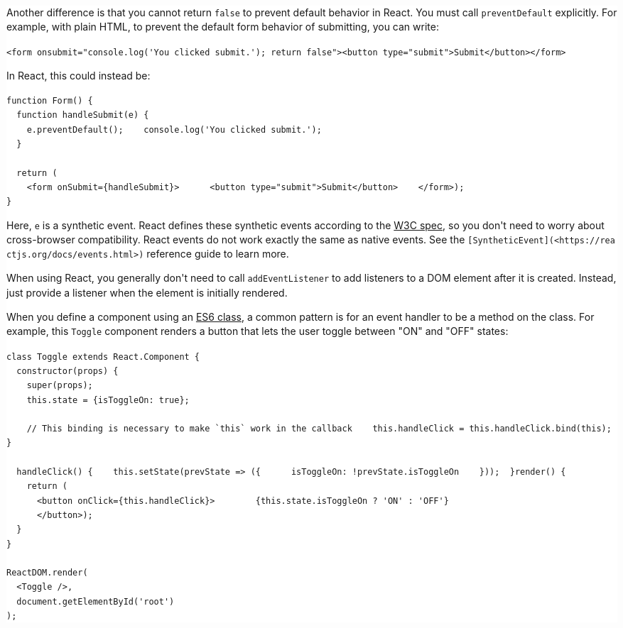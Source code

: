 Another difference is that you cannot return `false` to prevent default behavior in React. You must call `preventDefault` explicitly. For example, with plain HTML, to prevent the default form behavior of submitting, you can write:

```
<form onsubmit="console.log('You clicked submit.'); return false"><button type="submit">Submit</button></form>
```

In React, this could instead be:

```
function Form() {
  function handleSubmit(e) {
    e.preventDefault();    console.log('You clicked submit.');
  }

  return (
    <form onSubmit={handleSubmit}>      <button type="submit">Submit</button>    </form>);
}
```

Here, `e` is a synthetic event. React defines these synthetic events according to the [W3C spec](https://www.w3.org/TR/DOM-Level-3-Events/), so you don't need to worry about cross-browser compatibility. React events do not work exactly the same as native events. See the `[SyntheticEvent](<https://reactjs.org/docs/events.html>)` reference guide to learn more.

When using React, you generally don't need to call `addEventListener` to add listeners to a DOM element after it is created. Instead, just provide a listener when the element is initially rendered.

When you define a component using an [ES6 class](https://developer.mozilla.org/en/docs/Web/JavaScript/Reference/Classes), a common pattern is for an event handler to be a method on the class. For example, this `Toggle` component renders a button that lets the user toggle between "ON" and "OFF" states:

```
class Toggle extends React.Component {
  constructor(props) {
    super(props);
    this.state = {isToggleOn: true};

    // This binding is necessary to make `this` work in the callback    this.handleClick = this.handleClick.bind(this);  }

  handleClick() {    this.setState(prevState => ({      isToggleOn: !prevState.isToggleOn    }));  }render() {
    return (
      <button onClick={this.handleClick}>        {this.state.isToggleOn ? 'ON' : 'OFF'}
      </button>);
  }
}

ReactDOM.render(
  <Toggle />,
  document.getElementById('root')
);
```
